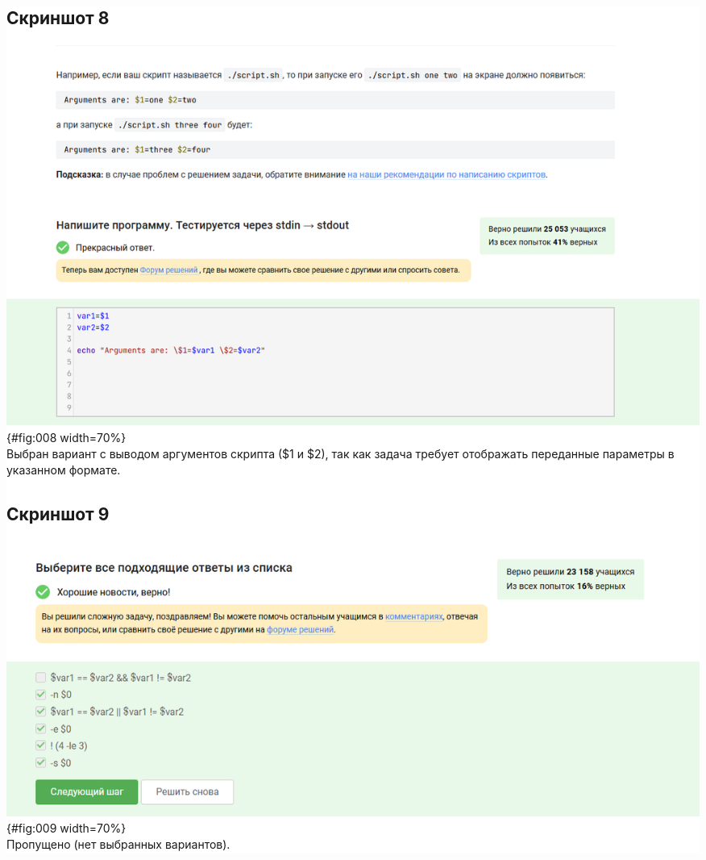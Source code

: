 
## Скриншот 8

![Скриншот 8](image/8.png){#fig:008 width=70%}  
Выбран вариант с выводом аргументов скрипта ($1 и $2), так как задача требует отображать переданные параметры в указанном формате.


## Скриншот 9

![Скриншот 9](image/9.png){#fig:009 width=70%}  
Пропущено (нет выбранных вариантов).
